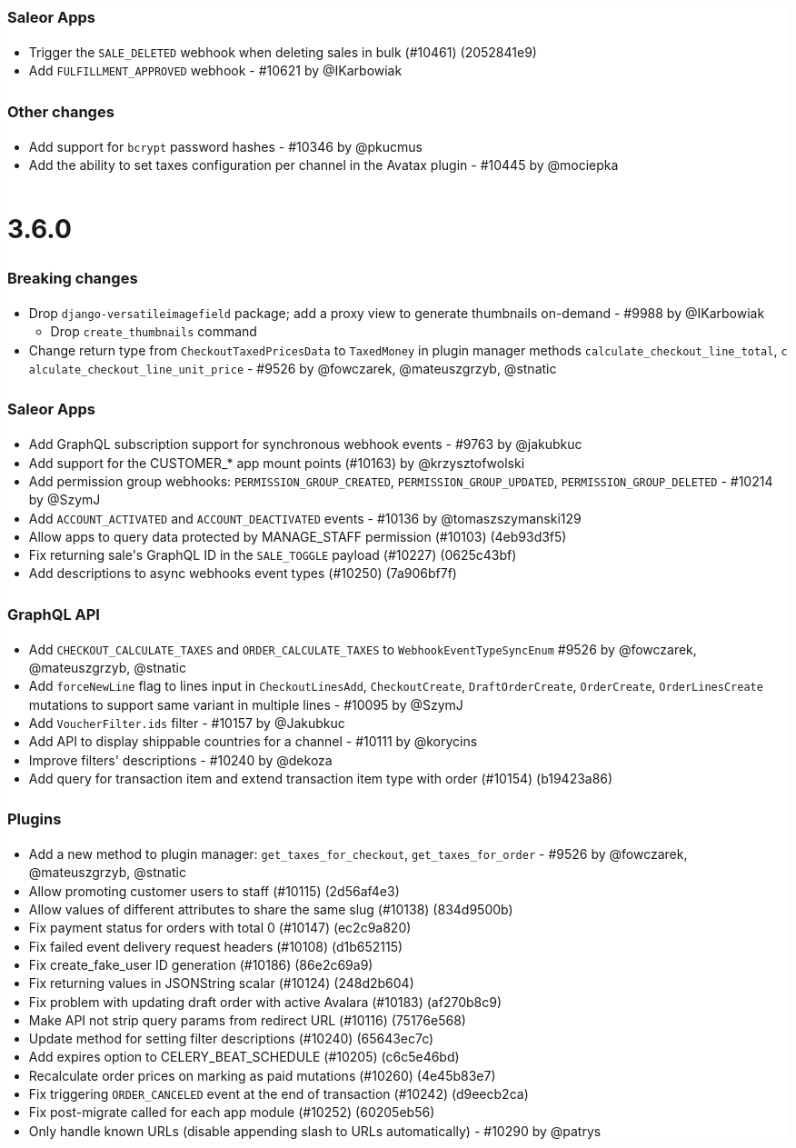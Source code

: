 ### Saleor Apps

- Trigger the `SALE_DELETED` webhook when deleting sales in bulk (#10461) (2052841e9)
- Add `FULFILLMENT_APPROVED` webhook - #10621 by @IKarbowiak

### Other changes

- Add support for `bcrypt` password hashes - #10346 by @pkucmus
- Add the ability to set taxes configuration per channel in the Avatax plugin - #10445 by @mociepka

# 3.6.0

### Breaking changes

- Drop `django-versatileimagefield` package; add a proxy view to generate thumbnails on-demand - #9988 by @IKarbowiak
  - Drop `create_thumbnails` command
- Change return type from `CheckoutTaxedPricesData` to `TaxedMoney` in plugin manager methods `calculate_checkout_line_total`, `calculate_checkout_line_unit_price` - #9526 by @fowczarek, @mateuszgrzyb, @stnatic

### Saleor Apps

- Add GraphQL subscription support for synchronous webhook events - #9763 by @jakubkuc
- Add support for the CUSTOMER\_\* app mount points (#10163) by @krzysztofwolski
- Add permission group webhooks: `PERMISSION_GROUP_CREATED`, `PERMISSION_GROUP_UPDATED`, `PERMISSION_GROUP_DELETED` - #10214 by @SzymJ
- Add `ACCOUNT_ACTIVATED` and `ACCOUNT_DEACTIVATED` events - #10136 by @tomaszszymanski129
- Allow apps to query data protected by MANAGE_STAFF permission (#10103) (4eb93d3f5)
- Fix returning sale's GraphQL ID in the `SALE_TOGGLE` payload (#10227) (0625c43bf)
- Add descriptions to async webhooks event types (#10250) (7a906bf7f)

### GraphQL API

- Add `CHECKOUT_CALCULATE_TAXES` and `ORDER_CALCULATE_TAXES` to `WebhookEventTypeSyncEnum` #9526 by @fowczarek, @mateuszgrzyb, @stnatic
- Add `forceNewLine` flag to lines input in `CheckoutLinesAdd`, `CheckoutCreate`, `DraftOrderCreate`, `OrderCreate`, `OrderLinesCreate` mutations to support same variant in multiple lines - #10095 by @SzymJ
- Add `VoucherFilter.ids` filter - #10157 by @Jakubkuc
- Add API to display shippable countries for a channel - #10111 by @korycins
- Improve filters' descriptions - #10240 by @dekoza
- Add query for transaction item and extend transaction item type with order (#10154) (b19423a86)

### Plugins

- Add a new method to plugin manager: `get_taxes_for_checkout`, `get_taxes_for_order` - #9526 by @fowczarek, @mateuszgrzyb, @stnatic
- Allow promoting customer users to staff (#10115) (2d56af4e3)
- Allow values of different attributes to share the same slug (#10138) (834d9500b)
- Fix payment status for orders with total 0 (#10147) (ec2c9a820)
- Fix failed event delivery request headers (#10108) (d1b652115)
- Fix create_fake_user ID generation (#10186) (86e2c69a9)
- Fix returning values in JSONString scalar (#10124) (248d2b604)
- Fix problem with updating draft order with active Avalara (#10183) (af270b8c9)
- Make API not strip query params from redirect URL (#10116) (75176e568)
- Update method for setting filter descriptions (#10240) (65643ec7c)
- Add expires option to CELERY_BEAT_SCHEDULE (#10205) (c6c5e46bd)
- Recalculate order prices on marking as paid mutations (#10260) (4e45b83e7)
- Fix triggering `ORDER_CANCELED` event at the end of transaction (#10242) (d9eecb2ca)
- Fix post-migrate called for each app module (#10252) (60205eb56)
- Only handle known URLs (disable appending slash to URLs automatically) - #10290 by @patrys

